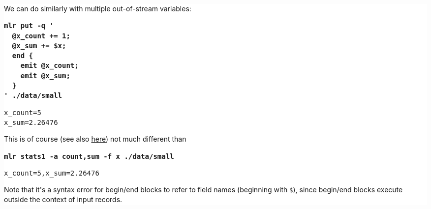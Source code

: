 We can do similarly with multiple out-of-stream variables:

<pre class="pre-highlight-in-pair">
<b>mlr put -q '</b>
<b>  @x_count += 1;</b>
<b>  @x_sum += $x;</b>
<b>  end {</b>
<b>    emit @x_count;</b>
<b>    emit @x_sum;</b>
<b>  }</b>
<b>' ./data/small</b>
</pre>
<pre class="pre-non-highlight-in-pair">
x_count=5
x_sum=2.26476
</pre>

This is of course (see also [here](reference-dsl.md#verbs-compared-to-dsl)) not much different than

<pre class="pre-highlight-in-pair">
<b>mlr stats1 -a count,sum -f x ./data/small</b>
</pre>
<pre class="pre-non-highlight-in-pair">
x_count=5,x_sum=2.26476
</pre>

Note that it's a syntax error for begin/end blocks to refer to field names (beginning with `$`), since begin/end blocks execute outside the context of input records.

